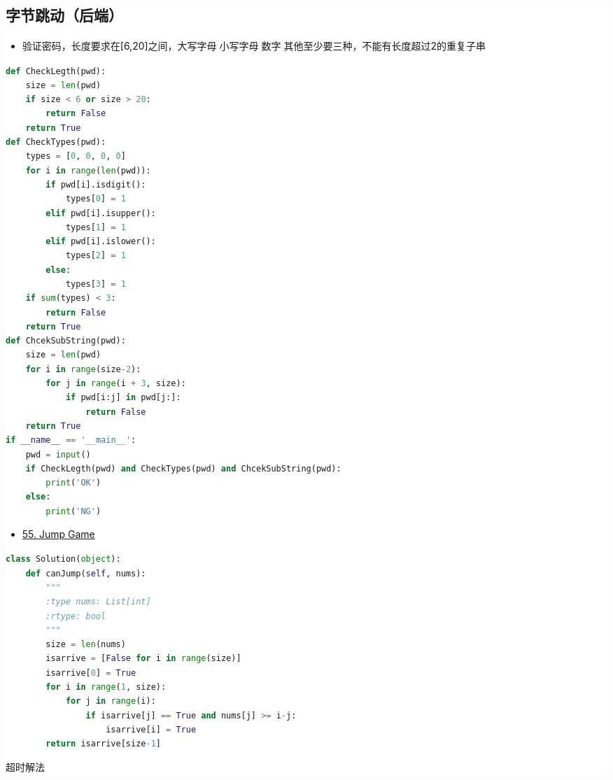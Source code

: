 ## 字节跳动（后端）
* 验证密码，长度要求在[6,20]之间，大写字母 小写字母 数字 其他至少要三种，不能有长度超过2的重复子串
```python
def CheckLegth(pwd):
    size = len(pwd)
    if size < 6 or size > 20:
        return False
    return True
def CheckTypes(pwd):
    types = [0, 0, 0, 0]
    for i in range(len(pwd)):
        if pwd[i].isdigit():
            types[0] = 1
        elif pwd[i].isupper():
            types[1] = 1
        elif pwd[i].islower():
            types[2] = 1
        else:
            types[3] = 1
    if sum(types) < 3:
        return False
    return True
def ChcekSubString(pwd):
    size = len(pwd)
    for i in range(size-2):
        for j in range(i + 3, size):
            if pwd[i:j] in pwd[j:]:
                return False
    return True
if __name__ == '__main__':
    pwd = input()
    if CheckLegth(pwd) and CheckTypes(pwd) and ChcekSubString(pwd):
        print('OK')
    else:
        print('NG')
```
* [55. Jump Game](https://leetcode.com/problems/jump-game/)
```python
class Solution(object):
    def canJump(self, nums):
        """
        :type nums: List[int]
        :rtype: bool
        """
        size = len(nums)
        isarrive = [False for i in range(size)]
        isarrive[0] = True
        for i in range(1, size):
            for j in range(i):
                if isarrive[j] == True and nums[j] >= i-j:
                    isarrive[i] = True
        return isarrive[size-1]
```
超时解法
